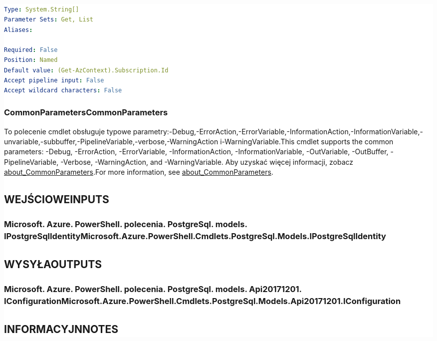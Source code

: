 ```yaml
Type: System.String[]
Parameter Sets: Get, List
Aliases:

Required: False
Position: Named
Default value: (Get-AzContext).Subscription.Id
Accept pipeline input: False
Accept wildcard characters: False
```

### <span data-ttu-id="3a645-129">CommonParameters</span><span class="sxs-lookup"><span data-stu-id="3a645-129">CommonParameters</span></span>
<span data-ttu-id="3a645-130">To polecenie cmdlet obsługuje typowe parametry:-Debug,-ErrorAction,-ErrorVariable,-InformationAction,-InformationVariable,-unvariable,-subbuffer,-PipelineVariable,-verbose,-WarningAction i-WarningVariable.</span><span class="sxs-lookup"><span data-stu-id="3a645-130">This cmdlet supports the common parameters: -Debug, -ErrorAction, -ErrorVariable, -InformationAction, -InformationVariable, -OutVariable, -OutBuffer, -PipelineVariable, -Verbose, -WarningAction, and -WarningVariable.</span></span> <span data-ttu-id="3a645-131">Aby uzyskać więcej informacji, zobacz [about_CommonParameters](http://go.microsoft.com/fwlink/?LinkID=113216).</span><span class="sxs-lookup"><span data-stu-id="3a645-131">For more information, see [about_CommonParameters](http://go.microsoft.com/fwlink/?LinkID=113216).</span></span>

## <span data-ttu-id="3a645-132">WEJŚCIOWE</span><span class="sxs-lookup"><span data-stu-id="3a645-132">INPUTS</span></span>

### <span data-ttu-id="3a645-133">Microsoft. Azure. PowerShell. polecenia. PostgreSql. models. IPostgreSqlIdentity</span><span class="sxs-lookup"><span data-stu-id="3a645-133">Microsoft.Azure.PowerShell.Cmdlets.PostgreSql.Models.IPostgreSqlIdentity</span></span>

## <span data-ttu-id="3a645-134">WYSYŁA</span><span class="sxs-lookup"><span data-stu-id="3a645-134">OUTPUTS</span></span>

### <span data-ttu-id="3a645-135">Microsoft. Azure. PowerShell. polecenia. PostgreSql. models. Api20171201. IConfiguration</span><span class="sxs-lookup"><span data-stu-id="3a645-135">Microsoft.Azure.PowerShell.Cmdlets.PostgreSql.Models.Api20171201.IConfiguration</span></span>

## <span data-ttu-id="3a645-136">INFORMACYJN</span><span class="sxs-lookup"><span data-stu-id="3a645-136">NOTES</span></span>
